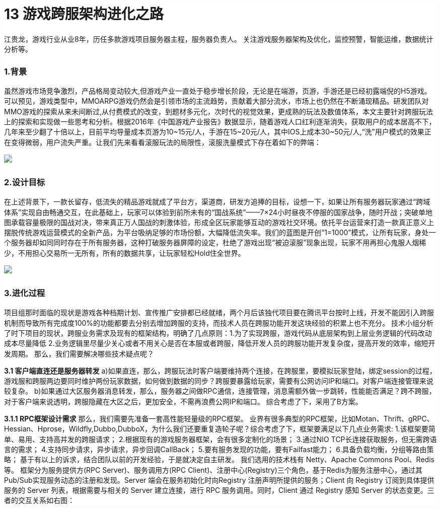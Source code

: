 # 13 游戏跨服架构进化之路

 江贵龙，游戏行业从业8年，历任多款游戏项目服务器主程，服务器负责人。 关注游戏服务器架构及优化，监控预警，智能运维，数据统计分析等。

### 1.背景

​    虽然游戏市场竞争激烈，产品格局变动较大,但游戏产业一直处于稳步增长阶段，无论是在端游，页游，手游还是已经初露端倪的H5游戏。可以预见，游戏类型中，MMOARPG游戏仍然会是引领市场的主流趋势，贡献着大部分流水，市场上也仍然在不断涌现精品。研发团队对MMO游戏的探索从来未间断过,从付费模式的改变，到题材多元化，次时代的视觉效果，更成熟的玩法及数值体系，本文主要针对跨服玩法上的探索和实现做一些思考和分析。
​    根据2016年《中国游戏产业报告》数据显示，随着游戏人口红利逐渐消失，获取用户的成本居高不下，几年来至少翻了十倍以上，目前平均导量成本页游为10~15元/人，手游在15~20元/人，其中IOS上成本30~50元/人,“洗”用户模式的效果正在变得微弱，用户流失严重。让我们先来看看滚服玩法的局限性，滚服洗量模式下存在着如下的弊端：

![](../imgs/game72.png)



### 2.设计目标

​    在上述背景下，一款长留存，低流失的精品游戏就成了平台方，渠道商，研发方追捧的目标，设想一下，如果让所有服务器玩家通过“跨域体系”实现自由畅通交互，在此基础上，玩家可以体验到前所未有的“国战系统”——7×24小时昼夜不停服的国家战争，随时开战；突破单地图承载容量极限的国战对决，带来真正万人国战的刺激体验，形成全区玩家能够互动的游戏社交环境。依托平台运营来打造一款真正意义上摆脱传统游戏运营模式的全新产品，为平台吸纳足够的市场份额，大幅降低流失率。
​    我们的蓝图是开创“1=1000”模式，让所有玩家，身处一个服务器却如同同时存在于所有服务器，这种打破服务器屏障的设定，杜绝了游戏出现“被迫滚服”现象出现，玩家不用再担心鬼服人烟稀少，不用担心交易所一无所有，所有的数据共享，让玩家轻松Hold住全世界。![img](data:image/gif;base64,iVBORw0KGgoAAAANSUhEUgAAAAEAAAABCAYAAAAfFcSJAAAADUlEQVQImWNgYGBgAAAABQABh6FO1AAAAABJRU5ErkJggg==)

![](../imgs/game74.webp)

### 3.进化过程

​    项目组那时面临的现状是游戏各种档期计划、宣传推广安排都已经就绪，两个月后该独代项目要在腾讯平台按时上线，开发不能因引入跨服机制而导致所有完成度100%的功能都要去分别去增加跨服的支持，而技术人员在跨服功能开发这块经验的积累上也不充分。
技术小组分析了时下项目的现状，跨服业务需求及现有的框架结构，明确了几点原则： 
​    1.为了实现跨服，游戏代码从底层架构到上层业务逻辑的代码改动成本尽量降低
​    2.业务逻辑里尽量少关心或者不用关心是否在本服或者跨服，降低开发人员的跨服功能开发复杂度，提高开发的效率，缩短开发周期。
那么，我们需要解决哪些技术疑点呢？

**3.1 客户端直连还是服务器转发**
    a)如果直连，那么，跨服玩法时客户端要维持两个连接，在跨服里，要模拟玩家登陆，绑定session的过程，游戏服和跨服两边要同时维护两份玩家数据，如何做到数据的同步？跨服要暴露给玩家，需要有公网访问IP和端口。对客户端连接管理来说较复杂。
    b)如果通过大区服务器消息转发，那么，服务器之间做RPC通信，连接管理，消息需额外做一步跳转，性能能否满足？跨不跨服，对于客户端来说透明，跨服隐藏在大区之后，更加安全，不需再浪费公网IP和端口。
    综合考虑了下，采用了B方案。

**3.1.1 RPC框架设计需求**
    那么，我们需要先准备一套高性能轻量级的RPC框架。
    业界有很多典型的RPC框架，比如Motan、Thrift、gRPC、Hessian、Hprose，Wildfly,Dubbo,DubboX，为什么我们还要重复造轮子呢？综合考虑了下，框架要满足以下几点业务需求:
    1.该框架要简单、易用、支持高并发的跨服请求；
    2.根据现有的游戏服务器框架，会有很多定制化的场景；
    3.通过NIO TCP长连接获取服务，但无需跨语言的需求；
    4.支持同步请求，异步请求，异步回调CallBack；
    5.要有服务发现的功能，要有Failfast能力；
    6.具备负载均衡，分组等路由策略；
    基于有以上的诉求，结合团队以前的开发经验，于是就决定自主研发。
    我们选用的技术栈有 Netty、Apache Commons Pool、Redis等。
    框架分为服务提供方(RPC Server)、服务调用方(RPC Client)、注册中心(Registry)三个角色，基于Redis为服务注册中心，通过其Pub/Sub实现服务动态的注册和发现。Server 端会在服务初始化时向Registry 注册声明所提供的服务；Client 向 Registry 订阅到具体提供服务的 Server 列表，根据需要与相关的 Server 建立连接，进行 RPC 服务调用。同时，Client 通过 Registry 感知 Server 的状态变更。三者的交互关系如右图： 
